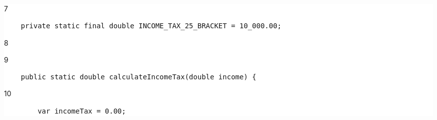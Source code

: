 
<tr>
<td class="na">
<a name="org.pitest.mutationtest.report.html.SourceFile@510da778_7">
7
</a></td>
<td class="">
<span class="pop">
<a href="#grouporg.pitest.mutationtest.report.html.SourceFile@510da778_7"></a>
<span>
</span>
</span>
</td>
<td class=""><pre><span class="">    private static final double INCOME_TAX_25_BRACKET = 10_000.00;</span></pre></td></tr>


<tr>
<td class="na">
<a name="org.pitest.mutationtest.report.html.SourceFile@510da778_8">
8
</a></td>
<td class="">
<span class="pop">
<a href="#grouporg.pitest.mutationtest.report.html.SourceFile@510da778_8"></a>
<span>
</span>
</span>
</td>
<td class=""><pre><span class=""></span></pre></td></tr>


<tr>
<td class="na">
<a name="org.pitest.mutationtest.report.html.SourceFile@510da778_9">
9
</a></td>
<td class="">
<span class="pop">
<a href="#grouporg.pitest.mutationtest.report.html.SourceFile@510da778_9"></a>
<span>
</span>
</span>
</td>
<td class=""><pre><span class="">    public static double calculateIncomeTax(double income) {</span></pre></td></tr>


<tr>
<td class="covered">
<a name="org.pitest.mutationtest.report.html.SourceFile@510da778_10">
10
</a></td>
<td class="">
<span class="pop">
<a href="#grouporg.pitest.mutationtest.report.html.SourceFile@510da778_10"></a>
<span>
</span>
</span>
</td>
<td class="covered"><pre><span class="">        var incomeTax = 0.00;</span></pre></td></tr>
